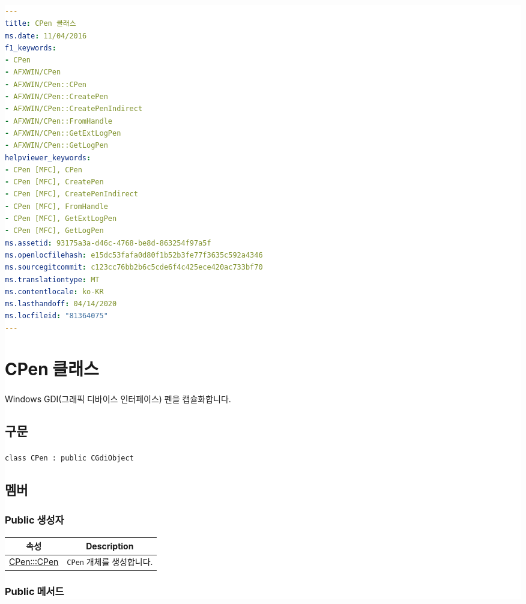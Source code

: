 ```yaml
---
title: CPen 클래스
ms.date: 11/04/2016
f1_keywords:
- CPen
- AFXWIN/CPen
- AFXWIN/CPen::CPen
- AFXWIN/CPen::CreatePen
- AFXWIN/CPen::CreatePenIndirect
- AFXWIN/CPen::FromHandle
- AFXWIN/CPen::GetExtLogPen
- AFXWIN/CPen::GetLogPen
helpviewer_keywords:
- CPen [MFC], CPen
- CPen [MFC], CreatePen
- CPen [MFC], CreatePenIndirect
- CPen [MFC], FromHandle
- CPen [MFC], GetExtLogPen
- CPen [MFC], GetLogPen
ms.assetid: 93175a3a-d46c-4768-be8d-863254f97a5f
ms.openlocfilehash: e15dc53fafa0d80f1b52b3fe77f3635c592a4346
ms.sourcegitcommit: c123cc76bb2b6c5cde6f4c425ece420ac733bf70
ms.translationtype: MT
ms.contentlocale: ko-KR
ms.lasthandoff: 04/14/2020
ms.locfileid: "81364075"
---
```

# <a name="cpen-class"></a>CPen 클래스

Windows GDI(그래픽 디바이스 인터페이스) 펜을 캡슐화합니다.

## <a name="syntax"></a>구문

```
class CPen : public CGdiObject
```

## <a name="members"></a>멤버

### <a name="public-constructors"></a>Public 생성자

|속성|Description|
|----------|-----------------|
|[CPen:::CPen](#cpen)|`CPen` 개체를 생성합니다.|

### <a name="public-methods"></a>Public 메서드
